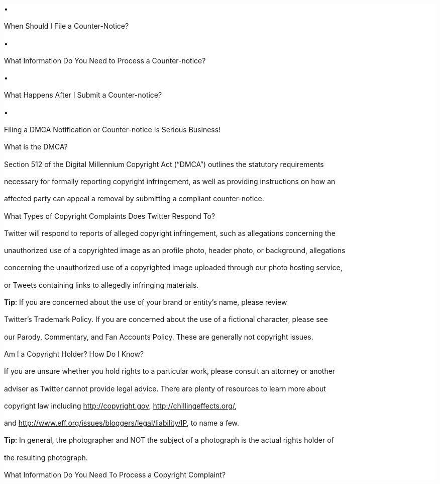 • 

When Should I File a Counter-Notice? 

• 

What Information Do You Need to Process a Counter-notice? 

• 

What Happens After I Submit a Counter-notice? 

• 

Filing a DMCA Notification or Counter-notice Is Serious Business! 

What is the DMCA? 

Section 512 of the Digital Millennium Copyright Act (“DMCA”) outlines the statutory requirements 

necessary for formally reporting copyright infringement, as well as providing instructions on how an 

affected party can appeal a removal by submitting a compliant counter-notice. 

What Types of Copyright Complaints Does Twitter Respond To? 

Twitter will respond to reports of alleged copyright infringement, such as allegations concerning the 

unauthorized use of a copyrighted image as an profile photo, header photo, or background, allegations 

concerning the unauthorized use of a copyrighted image uploaded through our photo hosting service, 

or Tweets containing links to allegedly infringing materials. 

 

**Tip**: If you are concerned about the use of your brand or entity’s name, please review 

Twitter’s Trademark Policy. If you are concerned about the use of a fictional character, please see 

our Parody, Commentary, and Fan Accounts Policy. These are generally not copyright issues. 

Am I a Copyright Holder? How Do I Know? 

If you are unsure whether you hold rights to a particular work, please consult an attorney or another 

adviser as Twitter cannot provide legal advice. There are plenty of resources to learn more about 

copyright law including http://copyright.gov, http://chillingeffects.org/, 

and http://www.eff.org/issues/bloggers/legal/liability/IP, to name a few. 

 

**Tip**: In general, the photographer and NOT the subject of a photograph is the actual rights holder of 

the resulting photograph. 

What Information Do You Need To Process a Copyright Complaint? 
